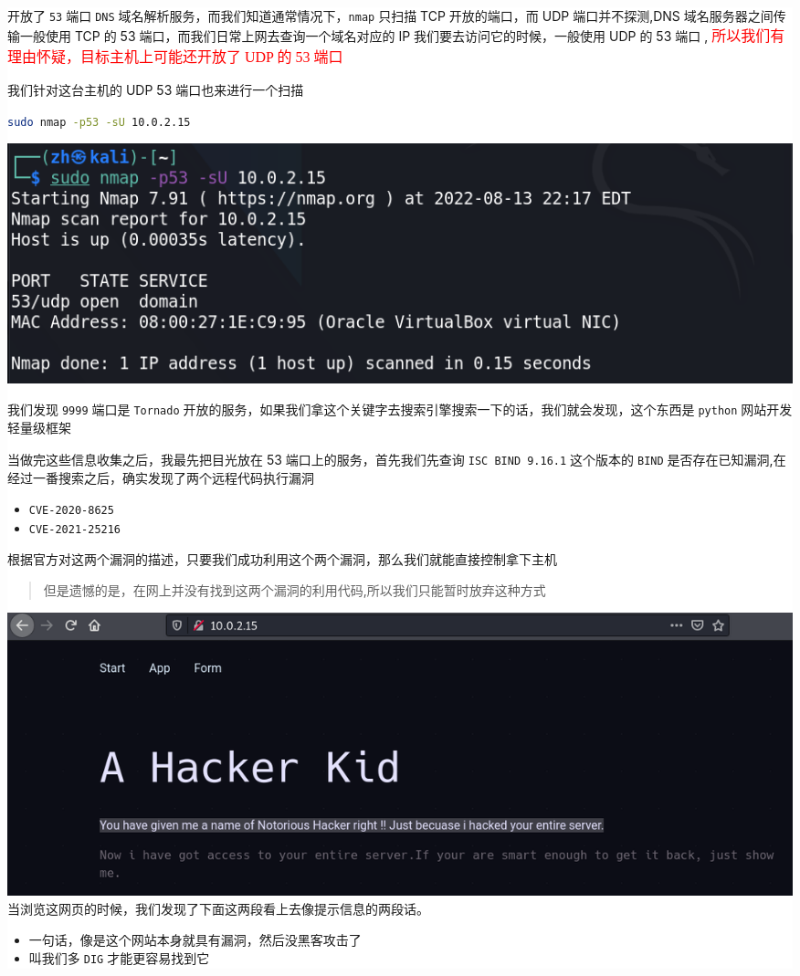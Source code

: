 开放了 `53` 端口 `DNS` 域名解析服务，而我们知道通常情况下，`nmap` 只扫描 TCP 开放的端口，而 UDP 端口并不探测,DNS 域名服务器之间传输一般使用 TCP 的 53 端口，而我们日常上网去查询一个域名对应的 IP 我们要去访问它的时候，一般使用 UDP 的 53 端口 , <font color='red' face=Monaco size=3>所以我们有理由怀疑，目标主机上可能还开放了 UDP 的 53 端口</font>

我们针对这台主机的 UDP 53 端口也来进行一个扫描

```bash
sudo nmap -p53 -sU 10.0.2.15
```
![alt](./mechine7.assets/2022-08-14_10-18.png)

我们发现 `9999` 端口是 `Tornado` 开放的服务，如果我们拿这个关键字去搜索引擎搜索一下的话，我们就会发现，这个东西是 `python` 网站开发轻量级框架


当做完这些信息收集之后，我最先把目光放在 53 端口上的服务，首先我们先查询 `ISC BIND 9.16.1` 这个版本的 `BIND` 是否存在已知漏洞,在经过一番搜索之后，确实发现了两个远程代码执行漏洞

+ `CVE-2020-8625`
+ `CVE-2021-25216`

根据官方对这两个漏洞的描述，只要我们成功利用这个两个漏洞，那么我们就能直接控制拿下主机

> 但是遗憾的是，在网上并没有找到这两个漏洞的利用代码,所以我们只能暂时放弃这种方式


![alt](./mechine7.assets/2022-08-14_10-29.png)
当浏览这网页的时候，我们发现了下面这两段看上去像提示信息的两段话。
+ 一句话，像是这个网站本身就具有漏洞，然后没黑客攻击了
+ 叫我们多 `DIG` 才能更容易找到它
